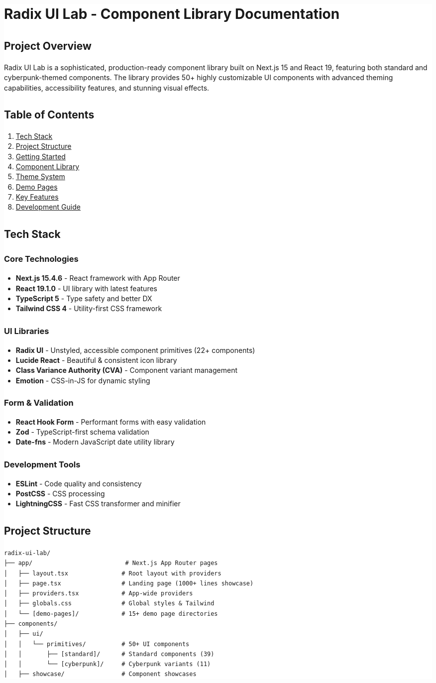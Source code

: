 # Radix UI Lab - Component Library Documentation

## Project Overview

Radix UI Lab is a sophisticated, production-ready component library built on Next.js 15 and React 19, featuring both standard and cyberpunk-themed components. The library provides 50+ highly customizable UI components with advanced theming capabilities, accessibility features, and stunning visual effects.

## Table of Contents

1. [Tech Stack](#tech-stack)
2. [Project Structure](#project-structure)
3. [Getting Started](#getting-started)
4. [Component Library](#component-library)
5. [Theme System](#theme-system)
6. [Demo Pages](#demo-pages)
7. [Key Features](#key-features)
8. [Development Guide](#development-guide)

## Tech Stack

### Core Technologies
- **Next.js 15.4.6** - React framework with App Router
- **React 19.1.0** - UI library with latest features
- **TypeScript 5** - Type safety and better DX
- **Tailwind CSS 4** - Utility-first CSS framework

### UI Libraries
- **Radix UI** - Unstyled, accessible component primitives (22+ components)
- **Lucide React** - Beautiful & consistent icon library
- **Class Variance Authority (CVA)** - Component variant management
- **Emotion** - CSS-in-JS for dynamic styling

### Form & Validation
- **React Hook Form** - Performant forms with easy validation
- **Zod** - TypeScript-first schema validation
- **Date-fns** - Modern JavaScript date utility library

### Development Tools
- **ESLint** - Code quality and consistency
- **PostCSS** - CSS processing
- **LightningCSS** - Fast CSS transformer and minifier

## Project Structure

```
radix-ui-lab/
├── app/                          # Next.js App Router pages
│   ├── layout.tsx               # Root layout with providers
│   ├── page.tsx                 # Landing page (1000+ lines showcase)
│   ├── providers.tsx            # App-wide providers
│   ├── globals.css              # Global styles & Tailwind
│   └── [demo-pages]/            # 15+ demo page directories
├── components/
│   ├── ui/
│   │   └── primitives/          # 50+ UI components
│   │       ├── [standard]/      # Standard components (39)
│   │       └── [cyberpunk]/     # Cyberpunk variants (11)
│   ├── showcase/                # Component showcases
```